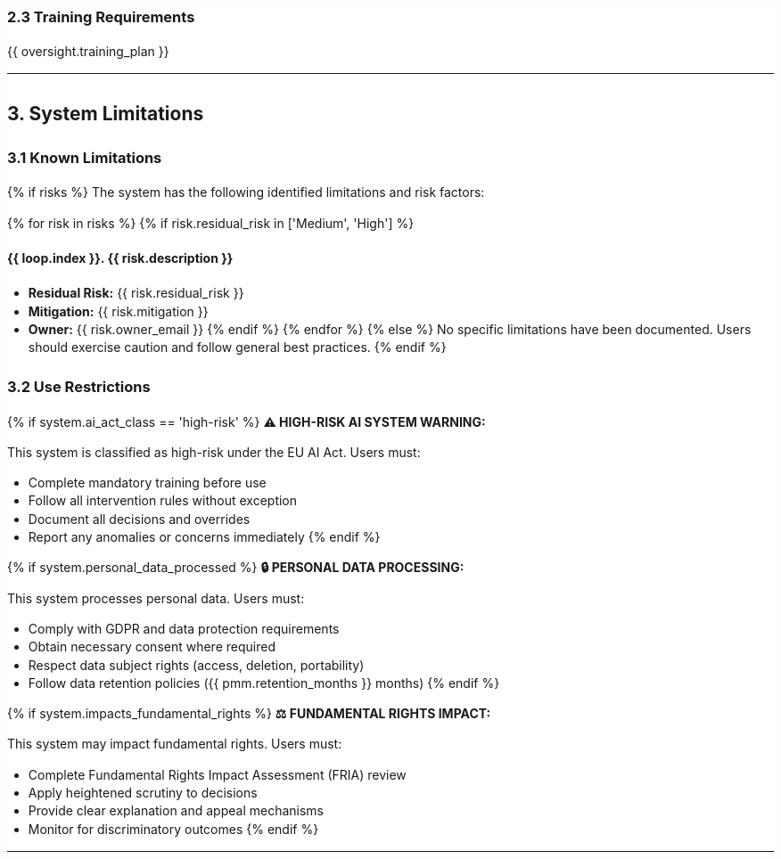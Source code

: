 ### 2.3 Training Requirements
{{ oversight.training_plan }}

---

## 3. System Limitations

### 3.1 Known Limitations

{% if risks %}
The system has the following identified limitations and risk factors:

{% for risk in risks %}
{% if risk.residual_risk in ['Medium', 'High'] %}
#### {{ loop.index }}. {{ risk.description }}
- **Residual Risk:** {{ risk.residual_risk }}
- **Mitigation:** {{ risk.mitigation }}
- **Owner:** {{ risk.owner_email }}
{% endif %}
{% endfor %}
{% else %}
No specific limitations have been documented. Users should exercise caution and follow general best practices.
{% endif %}

### 3.2 Use Restrictions

{% if system.ai_act_class == 'high-risk' %}
**⚠️ HIGH-RISK AI SYSTEM WARNING:**

This system is classified as high-risk under the EU AI Act. Users must:
- Complete mandatory training before use
- Follow all intervention rules without exception
- Document all decisions and overrides
- Report any anomalies or concerns immediately
{% endif %}

{% if system.personal_data_processed %}
**🔒 PERSONAL DATA PROCESSING:**

This system processes personal data. Users must:
- Comply with GDPR and data protection requirements
- Obtain necessary consent where required
- Respect data subject rights (access, deletion, portability)
- Follow data retention policies ({{ pmm.retention_months }} months)
{% endif %}

{% if system.impacts_fundamental_rights %}
**⚖️ FUNDAMENTAL RIGHTS IMPACT:**

This system may impact fundamental rights. Users must:
- Complete Fundamental Rights Impact Assessment (FRIA) review
- Apply heightened scrutiny to decisions
- Provide clear explanation and appeal mechanisms
- Monitor for discriminatory outcomes
{% endif %}

---